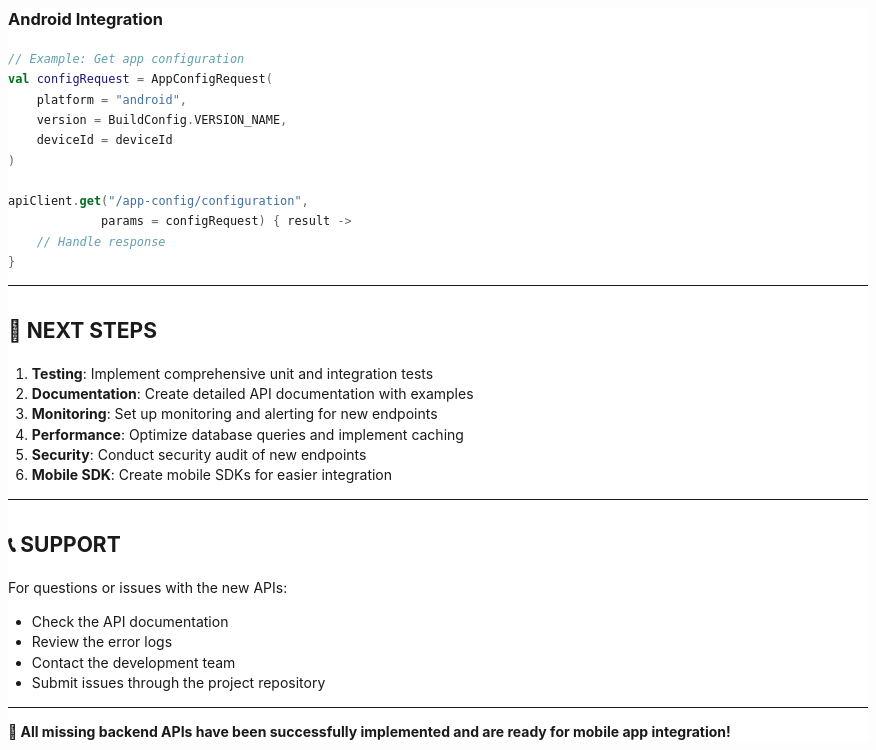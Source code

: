 ### **Android Integration**
```kotlin
// Example: Get app configuration
val configRequest = AppConfigRequest(
    platform = "android",
    version = BuildConfig.VERSION_NAME,
    deviceId = deviceId
)

apiClient.get("/app-config/configuration", 
             params = configRequest) { result ->
    // Handle response
}
```

---

## 🎯 **NEXT STEPS**

1. **Testing**: Implement comprehensive unit and integration tests
2. **Documentation**: Create detailed API documentation with examples
3. **Monitoring**: Set up monitoring and alerting for new endpoints
4. **Performance**: Optimize database queries and implement caching
5. **Security**: Conduct security audit of new endpoints
6. **Mobile SDK**: Create mobile SDKs for easier integration

---

## 📞 **SUPPORT**

For questions or issues with the new APIs:
- Check the API documentation
- Review the error logs
- Contact the development team
- Submit issues through the project repository

---

**🎉 All missing backend APIs have been successfully implemented and are ready for mobile app integration!**
